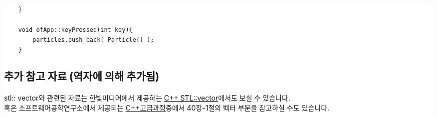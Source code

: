 ~~~~{.cpp}
    }
    
    void ofApp::keyPressed(int key){
    	particles.push_back( Particle() );
    }
~~~~

<a name="more_resource"></a>
## 추가 참고 자료 (역자에 의해 추가됨)
stl:: vector와 관련된 자료는 한빛미디어에서 제공하는 [C++ STL::vector](http://www.hanbit.co.kr/network/view.html?bi_id=1606)에서도 보실 수 있습니다. <br/>
혹은 소프트웨어공학연구소에서 제공되는 [C++고급과정](http://soen.kr/lecture/ccpp/cpp4/cpp4.htm)중에서 40장-1절의 벡터 부분을 참고하실 수도 있습니다.
